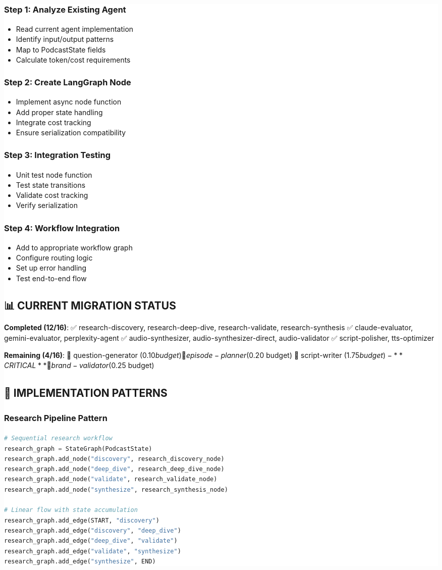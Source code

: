 ### **Step 1: Analyze Existing Agent**
- Read current agent implementation
- Identify input/output patterns
- Map to PodcastState fields
- Calculate token/cost requirements

### **Step 2: Create LangGraph Node**
- Implement async node function
- Add proper state handling
- Integrate cost tracking
- Ensure serialization compatibility

### **Step 3: Integration Testing**
- Unit test node function
- Test state transitions
- Validate cost tracking
- Verify serialization

### **Step 4: Workflow Integration**
- Add to appropriate workflow graph
- Configure routing logic
- Set up error handling
- Test end-to-end flow

## 📊 CURRENT MIGRATION STATUS

**Completed (12/16)**:
✅ research-discovery, research-deep-dive, research-validate, research-synthesis
✅ claude-evaluator, gemini-evaluator, perplexity-agent
✅ audio-synthesizer, audio-synthesizer-direct, audio-validator
✅ script-polisher, tts-optimizer

**Remaining (4/16)**:
🔄 question-generator ($0.10 budget)
🔄 episode-planner ($0.20 budget)
🔄 script-writer ($1.75 budget) - **CRITICAL**
🔄 brand-validator ($0.25 budget)

## 🎯 IMPLEMENTATION PATTERNS

### **Research Pipeline Pattern**
```python
# Sequential research workflow
research_graph = StateGraph(PodcastState)
research_graph.add_node("discovery", research_discovery_node)
research_graph.add_node("deep_dive", research_deep_dive_node)
research_graph.add_node("validate", research_validate_node)
research_graph.add_node("synthesize", research_synthesis_node)

# Linear flow with state accumulation
research_graph.add_edge(START, "discovery")
research_graph.add_edge("discovery", "deep_dive")
research_graph.add_edge("deep_dive", "validate")
research_graph.add_edge("validate", "synthesize")
research_graph.add_edge("synthesize", END)
```

